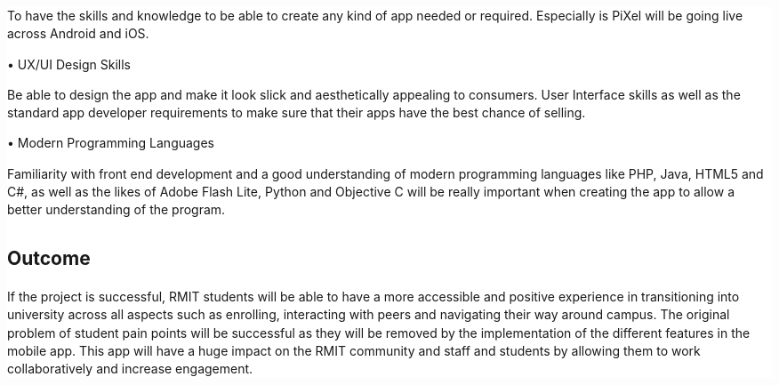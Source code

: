 <p>To have the skills and knowledge to be able to create any kind of app needed or required. Especially is PiXel will be going live across Android and iOS.<p>

<p>•	UX/UI Design Skills<p>

<p>Be able to design the app and make it look slick and aesthetically appealing to consumers. User Interface skills as well as the standard app developer requirements to make sure that their apps have the best chance of selling.<p>

<p>•	Modern Programming Languages<p>

<p>Familiarity with front end development and a good understanding of modern programming languages like PHP, Java, HTML5 and C#, as well as the likes of Adobe Flash Lite, Python and Objective C will be really important when creating the app to allow a better understanding of the program.<p>

<h2>Outcome</h2>

<p>If the project is successful, RMIT students will be able to have a more accessible and positive experience in transitioning into university across all aspects such as enrolling, interacting with peers and navigating their way around campus. The original problem of student pain points will be successful as they will be removed by the implementation of the different features in the mobile app. This app will have a huge impact on the RMIT community and staff and students by allowing them to work collaboratively and increase engagement.<p>
